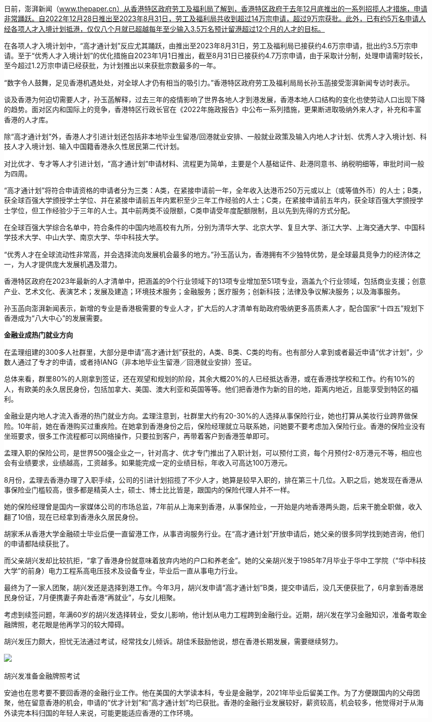 日前，澎湃新闻（www.thepaper.cn）从香港特区政府劳工及福利局了解到，香港特区政府于去年12月底推出的一系列招揽人才措施，申请非常踊跃。自2022年12月28日推出至2023年8月31日，劳工及福利局共收到超过14万宗申请，超过9万宗获批。此外，已有约5万名申请人经各项人才入境计划抵港，仅仅八个月就已超越每年至少输入3.5万名预计留港超过12个月的人才的目标。

在各项人才入境计划中，“高才通计划”反应尤其踊跃，由推出至2023年8月31日，劳工及福利局已接获约4.6万宗申请，批出约3.5万宗申请。至于“优秀人才入境计划”的优化措施自2023年1月1日推出，截至8月31日已接获约4.7万宗申请，由于采取计分制，处理申请需时较长，至今超过1.2万宗申请已经获批，为计划推出以来获批宗数最多的一年。

“数字令人鼓舞，足见香港机遇处处，对全球人才仍有相当的吸引力。”香港特区政府劳工及福利局局长孙玉菡接受澎湃新闻专访时表示。

谈及香港为何迫切需要人才，孙玉菡解释，过去三年的疫情影响了世界各地人才到港发展，香港本地人口结构的变化也使劳动人口出现下降的趋势。面对区内和国际上的竞争，香港特区行政长官在《2022年施政报告》中公布一系列措施，更果断进取吸纳外来人才，补充和丰富香港的人才库。

除“高才通计划”外，香港人才引进计划还包括非本地毕业生留港/回港就业安排、一般就业政策及输入内地人才计划、优秀人才入境计划、科技人才入境计划、输入中国籍香港永久性居民第二代计划。

对比优才、专才等人才引进计划，“高才通计划”申请材料、流程更为简单，主要是个人基础证件、赴港同意书、纳税明细等，审批时间一般为四周。

“高才通计划”将符合申请资格的申请者分为三类：A类，在紧接申请前一年，全年收入达港币250万元或以上（或等值外币）的人士；B类，获全球百强大学颁授学士学位、并在紧接申请前五年内累积至少三年工作经验的人士；C类，在紧接申请前五年内，获全球百强大学颁授学士学位，但工作经验少于三年的人士。其中前两类不设限额，C类申请受年度配额限制，且以先到先得的方式分配。

在全球百强大学综合名单中，符合条件的中国内地高校有九所，分别为清华大学、北京大学、复旦大学、浙江大学、上海交通大学、中国科学技术大学、中山大学、南京大学、华中科技大学。

“优秀人才在全球流动性非常高，并会选择流向发展机会最多的地方。”孙玉菡认为，香港拥有不少独特优势，是全球最具竞争力的经济体之一，为人才提供庞大发展机遇及潜力。

香港特区政府在2023年最新的人才清单中，把涵盖的9个行业领域下的13项专业增加至51项专业，涵盖九个行业领域，包括商业支援；创意产业、艺术文化、表演艺术；发展及建造；环境技术服务；金融服务；医疗服务；创新科技；法律及争议解决服务；以及海事服务。

孙玉菡向澎湃新闻表示，新增的专业是香港极需要的专业人才，扩大后的人才清单有助政府吸纳更多高质素人才，配合国家“十四五”规划下香港成为“八大中心”的发展需要。

**金融业成热门就业方向**

在孟理组建的300多人社群里，大部分是申请“高才通计划”获批的，A类、B类、C类的均有。也有部分人拿到或者最近申请“优才计划”，少数人通过了专才的申请，或者持IANG（非本地毕业生留港／回港就业安排）签证。

总体来看，群里80%的人刚拿到签证，还在观望和规划的阶段，其余大概20%的人已经抵达香港，或在香港找学校和工作。约有10%的人，有欧美的永久居民身份，包括加拿大、美国、澳大利亚和英国等等。他们把香港作为新的目的地，距离内地近，且能享受到特区的福利。

金融业是内地人才流入香港的热门就业方向。孟理注意到，社群里大约有20-30%的人选择从事保险行业，她也打算从美妆行业跨界做保险。10年前，她在香港购买过重疾险。在她拿到香港身份之后，保险经理就立马联系她，问她要不要考虑加入保险行业。香港的保险业没有坐班要求，很多工作流程都可以网络操作，只要拉到客户，再带着客户到香港签单即可。

孟理入职的保险公司，是世界500强企业之一，针对高才、优才专门推出了入职计划，可以预付工资，每个月预付2-8万港元不等，相应也会有业绩要求，业绩越高，工资越多。如果能完成一定的业绩目标，年收入可高达100万港元。

8月份，孟理去香港办理了入职手续，公司的引进计划招揽了不少人才，她算是较早入职的，排在第三十几位。入职之后，她发现在香港从事保险业门槛较高，很多都是精英人士，硕士、博士比比皆是，跟国内的保险代理人并不一样。

她的保险经理曾是国内一家媒体公司的市场总监，7年前从上海来到香港，从事保险业，一开始是内地香港两头跑，后来干脆全职做，收入翻了10倍，现在已经拿到香港永久居民身份。

胡家禾从香港大学金融硕士毕业后便一直留港工作，从事咨询服务行业。在“高才通计划”开放申请后，她父亲的很多同学找到她咨询，他们的申请都陆续获批了。

而父亲胡兴发却比较抗拒，“拿了香港身份就意味着放弃内地的户口和养老金”。她的父亲胡兴发于1985年7月毕业于华中工学院（“华中科技大学”的前身）电力工程系高电压技术及设备专业，毕业后一直从事电力行业。

最终为了一家人团聚，胡兴发还是选择到港工作。今年3月，胡兴发申请“高才通计划”B类，提交申请后，没几天便获批了，6月拿到香港居民身份证，7月便携妻子奔赴香港“再就业”，与女儿相聚。

考虑到续签问题，年满60岁的胡兴发选择转业，受女儿影响，他计划从电力工程跨到金融行业。近期，胡兴发在学习金融知识，准备考取金融牌照，老花眼是他再学习的较大障碍。

胡兴发压力颇大，担忧无法通过考试，经常找女儿倾诉。胡佳禾鼓励他说，想在香港长期发展，需要继续努力。

![](https://imagecloud.thepaper.cn/thepaper/image/274/613/557.jpg)

胡兴发准备金融牌照考试

安迪也在思考要不要回香港的金融行业工作。他在美国的大学读本科，专业是金融学，2021年毕业后留美工作。为了方便跟国内的父母团聚，他在留意香港的机会，申请的“优才计划”和“高才通计划”均已获批。香港的金融行业发展较好，薪资较高，机会较多，他觉得对于从海外读完本科归国的年轻人来说，可能更能适应香港的工作环境。
